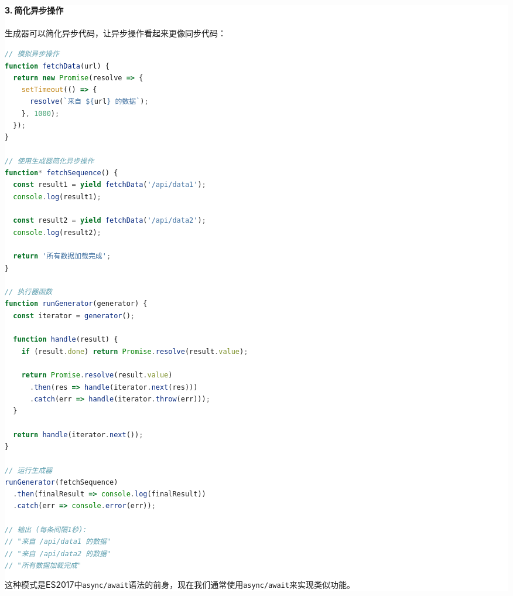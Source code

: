 #### 3. 简化异步操作

生成器可以简化异步代码，让异步操作看起来更像同步代码：

```javascript
// 模拟异步操作
function fetchData(url) {
  return new Promise(resolve => {
    setTimeout(() => {
      resolve(`来自 ${url} 的数据`);
    }, 1000);
  });
}

// 使用生成器简化异步操作
function* fetchSequence() {
  const result1 = yield fetchData('/api/data1');
  console.log(result1);

  const result2 = yield fetchData('/api/data2');
  console.log(result2);

  return '所有数据加载完成';
}

// 执行器函数
function runGenerator(generator) {
  const iterator = generator();

  function handle(result) {
    if (result.done) return Promise.resolve(result.value);

    return Promise.resolve(result.value)
      .then(res => handle(iterator.next(res)))
      .catch(err => handle(iterator.throw(err)));
  }

  return handle(iterator.next());
}

// 运行生成器
runGenerator(fetchSequence)
  .then(finalResult => console.log(finalResult))
  .catch(err => console.error(err));

// 输出 (每条间隔1秒):
// "来自 /api/data1 的数据"
// "来自 /api/data2 的数据"
// "所有数据加载完成"
```

这种模式是ES2017中`async/await`语法的前身，现在我们通常使用`async/await`来实现类似功能。
